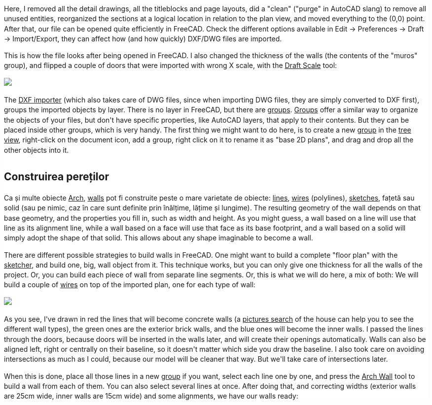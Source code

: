 Here, I removed all the detail drawings, all the titleblocks and page layouts, did a "clean" ("purge" in AutoCAD slang) to remove all unused entities, reorganized the sections at a logical location in relation to the plan view, and moved everything to the (0,0) point. After that, our file can be opened quite efficiently in FreeCAD. Check the different options available in Edit → Preferences → Draft → Import/Export, they can affect how (and how quickly) DXF/DWG files are imported.

This is how the file looks after being opened in FreeCAD. I also changed the thickness of the walls (the contents of the "muros" group), and flipped a couple of doors that were imported with wrong X scale, with the [Draft Scale](/Draft_Scale "Draft Scale") tool:

![](/images/Arch_tutorial_02.jpg)

The [DXF importer](/Draft_DXF "Draft DXF") (which also takes care of DWG files, since when importing DWG files, they are simply converted to DXF first), groups the imported objects by layer. There is no layer in FreeCAD, but there are [groups](/Std_Group "Std Group"). [Groups](/Std_Group "Std Group") offer a similar way to organize the objects of your files, but don't have specific properties, like AutoCAD layers, that apply to their contents. But they can be placed inside other groups, which is very handy. The first thing we might want to do here, is to create a new [group](/Std_Group "Std Group") in the [tree view](/Document_structure "Document structure"), right-click on the document icon, add a group, right click on it to rename it as "base 2D plans", and drag and drop all the other objects into it.

## Construirea pereților

Ca și multe obiecte [Arch](/Arch_Workbench "Arch Workbench"), [walls](/Arch_Wall "Arch Wall") pot fi construite peste o mare varietate de obiecte: [lines](/Draft_Line "Draft Line"), [wires](/Draft_Wire "Draft Wire") (polylines), [sketches](/Sketcher_Workbench "Sketcher Workbench"), fațetă sau solid (sau pe nimic, caz în care sunt definite prin înălțime, lățime și lungime). The resulting geometry of the wall depends on that base geometry, and the properties you fill in, such as width and height. As you might guess, a wall based on a line will use that line as its alignment line, while a wall based on a face will use that face as its base footprint, and a wall based on a solid will simply adopt the shape of that solid. This allows about any shape imaginable to become a wall.

There are different possible strategies to build walls in FreeCAD. One might want to build a complete "floor plan" with the [sketcher](/Sketcher_Workbench "Sketcher Workbench"), and build one, big, wall object from it. This technique works, but you can only give one thickness for all the walls of the project. Or, you can build each piece of wall from separate line segments. Or, this is what we will do here, a mix of both: We will build a couple of [wires](/Draft_Wire "Draft Wire") on top of the imported plan, one for each type of wall:

![](/images/Arch_tutorial_03.jpg)

As you see, I've drawn in red the lines that will become concrete walls (a [pictures search](http://www.google.com/search?tbm=isch&q=casa+artigas+brooklin) of the house can help you to see the different wall types), the green ones are the exterior brick walls, and the blue ones will become the inner walls. I passed the lines through the doors, because doors will be inserted in the walls later, and will create their openings automatically. Walls can also be aligned left, right or centrally on their baseline, so it doesn't matter which side you draw the baseline. I also took care on avoiding intersections as much as I could, because our model will be cleaner that way. But we'll take care of intersections later.

When this is done, place all those lines in a new [group](/Std_Group "Std Group") if you want, select each line one by one, and press the [Arch Wall](/Arch_Wall "Arch Wall") tool to build a wall from each of them. You can also select several lines at once. After doing that, and correcting widths (exterior walls are 25cm wide, inner walls are 15cm wide) and some alignments, we have our walls ready:
